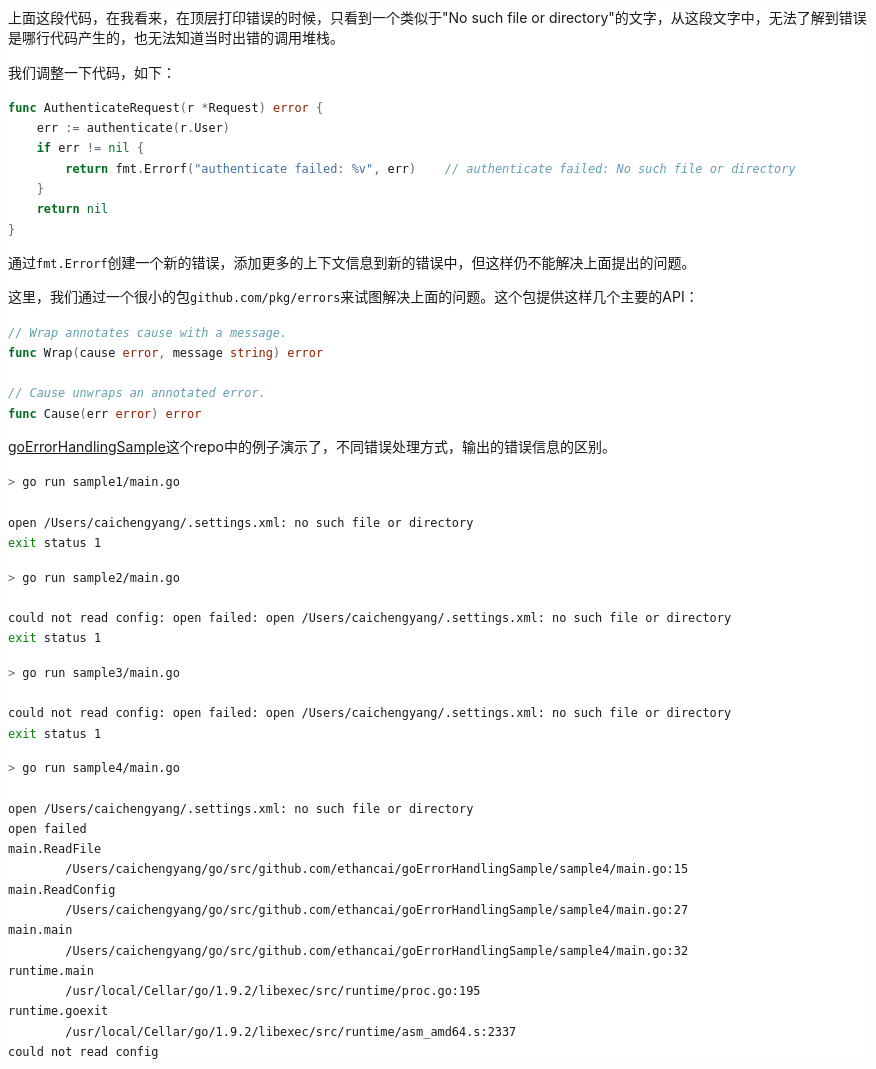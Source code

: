 上面这段代码，在我看来，在顶层打印错误的时候，只看到一个类似于"No such file or directory"的文字，从这段文字中，无法了解到错误是哪行代码产生的，也无法知道当时出错的调用堆栈。

我们调整一下代码，如下：

```go
func AuthenticateRequest(r *Request) error {
    err := authenticate(r.User)
    if err != nil {
        return fmt.Errorf("authenticate failed: %v", err)    // authenticate failed: No such file or directory
    }
    return nil
}
```

通过`fmt.Errorf`创建一个新的错误，添加更多的上下文信息到新的错误中，但这样仍不能解决上面提出的问题。

这里，我们通过一个很小的包`github.com/pkg/errors`来试图解决上面的问题。这个包提供这样几个主要的API：

```go
// Wrap annotates cause with a message.
func Wrap(cause error, message string) error

// Cause unwraps an annotated error.
func Cause(err error) error
```

[goErrorHandlingSample](https://github.com/EthanCai/goErrorHandlingSample)这个repo中的例子演示了，不同错误处理方式，输出的错误信息的区别。

```sh
> go run sample1/main.go

open /Users/caichengyang/.settings.xml: no such file or directory
exit status 1
```

```sh
> go run sample2/main.go

could not read config: open failed: open /Users/caichengyang/.settings.xml: no such file or directory
exit status 1
```

```sh
> go run sample3/main.go

could not read config: open failed: open /Users/caichengyang/.settings.xml: no such file or directory
exit status 1
```

```sh
> go run sample4/main.go

open /Users/caichengyang/.settings.xml: no such file or directory
open failed
main.ReadFile
        /Users/caichengyang/go/src/github.com/ethancai/goErrorHandlingSample/sample4/main.go:15
main.ReadConfig
        /Users/caichengyang/go/src/github.com/ethancai/goErrorHandlingSample/sample4/main.go:27
main.main
        /Users/caichengyang/go/src/github.com/ethancai/goErrorHandlingSample/sample4/main.go:32
runtime.main
        /usr/local/Cellar/go/1.9.2/libexec/src/runtime/proc.go:195
runtime.goexit
        /usr/local/Cellar/go/1.9.2/libexec/src/runtime/asm_amd64.s:2337
could not read config
```
